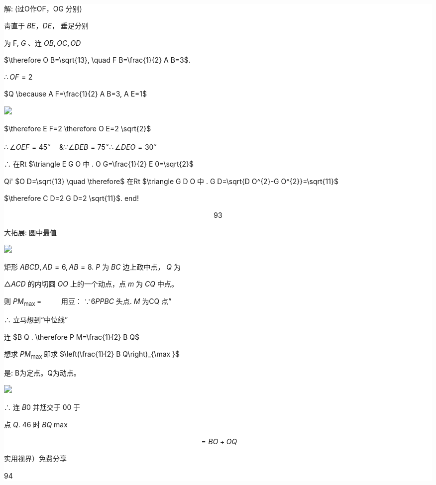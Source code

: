 解: (过O作OF，OG 分别)

靑直于 $B E ， D E ，$ 垂足分别

为 F, $G$ 、连 $O B, O C, O D$

$\therefore O B=\sqrt{13}, \quad F B=\frac{1}{2} A B=3$.

$\therefore O F=2$

$Q \because A F=\frac{1}{2} A B=3, A E=1$

![](https://cdn.mathpix.com/cropped/2024_05_08_27c7a6cf6dbab486140eg-02.jpg?height=616&width=561&top_left_y=1687&top_left_x=1039)

$\therefore E F=2 \therefore O E=2 \sqrt{2}$

$\therefore \angle O E F=45^{\circ} \quad \& \because \angle D E B=75^{\circ} \therefore \angle D E O=30^{\circ}$

$\therefore$ 在Rt $\triangle E G O 中 . O G=\frac{1}{2} E 0=\sqrt{2}$

Qi' $O D=\sqrt{13} \quad \therefore$ 在Rt $\triangle G D O 中 . G D=\sqrt{D O^{2}-G O^{2}}=\sqrt{11}$

$\therefore C D=2 G D=2 \sqrt{11}$. end!

$$
93
$$

大拓展: 圆中最值

![](https://cdn.mathpix.com/cropped/2024_05_08_27c7a6cf6dbab486140eg-03.jpg?height=703&width=629&top_left_y=662&top_left_x=687)

矩形 $A B C D, A D=6, A B=8$. $P$ 为 $B C$ 边上政中点， $Q$ 为

$\triangle A C D$ 的内切圆 $O O$ 上的一个动点，点 $m$ 为 $C Q$ 中点。

则 $P M_{\text {max }}=$ $\qquad$
用豆： $\because 6 P P B C$ 头点. $M$ 为CQ 点”

$\therefore$ 立马想到“中位线”

连 $B Q . \therefore P M=\frac{1}{2} B Q$

想求 $P M_{\text {max }}$ 即求 $\left(\frac{1}{2} B Q\right)_{\max }$

是: B为定点。Q为动点。

![](https://cdn.mathpix.com/cropped/2024_05_08_27c7a6cf6dbab486140eg-03.jpg?height=318&width=453&top_left_y=2409&top_left_x=402)

$\therefore$ 连 $B 0$ 并尪交于 00 于

点 $Q$. 46 时 $B Q$ max

$$
=B O+O Q
$$

实用视界）免费分享

94
